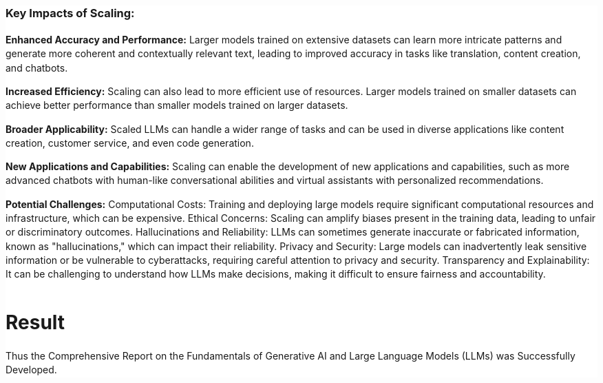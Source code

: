  ### Key Impacts of Scaling:
**Enhanced Accuracy and Performance:** Larger models trained on extensive datasets can learn more intricate patterns and generate more coherent and
contextually relevant text, leading to improved accuracy in tasks like translation, content creation, and chatbots. 

**Increased Efficiency:** Scaling can also lead to more efficient use of resources. Larger models trained on smaller datasets can achieve better
performance than smaller models trained on larger datasets. 

**Broader Applicability:** Scaled LLMs can handle a wider range of tasks and can be used in diverse applications like content creation,
customer service, and even code generation. 

**New Applications and Capabilities:** Scaling can enable the development of new applications and capabilities, such as more advanced chatbots with human-like conversational 
abilities and virtual assistants with personalized recommendations. 

**Potential Challenges:** Computational Costs: Training and deploying large models require significant computational resources and infrastructure, which can be expensive. 
Ethical Concerns: Scaling can amplify biases present in the training data, leading to unfair or discriminatory outcomes. 
Hallucinations and Reliability: LLMs can sometimes generate inaccurate or fabricated information, known as "hallucinations," which can impact their reliability. 
Privacy and Security: Large models can inadvertently leak sensitive information or be vulnerable to cyberattacks, requiring careful attention to privacy and security. 
Transparency and Explainability: It can be challenging to understand how LLMs make decisions, making it difficult to ensure fairness and accountability. 

# Result
Thus the Comprehensive Report on the Fundamentals of Generative AI and Large Language Models (LLMs) was Successfully Developed.
